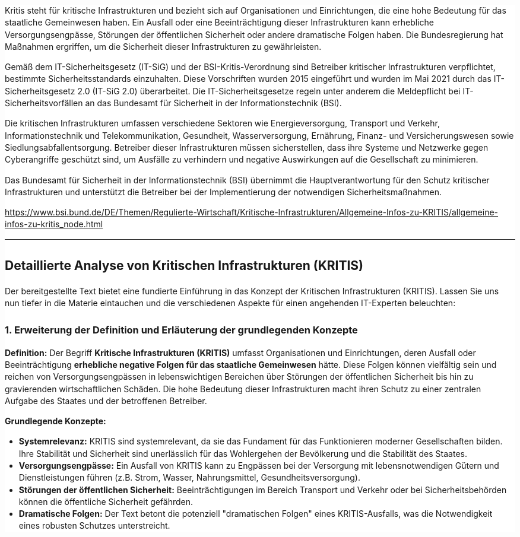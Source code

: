 
Kritis steht für kritische Infrastrukturen und bezieht sich auf Organisationen und Einrichtungen, die eine hohe Bedeutung für das staatliche Gemeinwesen haben. Ein Ausfall oder eine Beeinträchtigung dieser Infrastrukturen kann erhebliche Versorgungsengpässe, Störungen der öffentlichen Sicherheit oder andere dramatische Folgen haben. Die Bundesregierung hat Maßnahmen ergriffen, um die Sicherheit dieser Infrastrukturen zu gewährleisten.

Gemäß dem IT-Sicherheitsgesetz (IT-SiG) und der BSI-Kritis-Verordnung sind Betreiber kritischer Infrastrukturen verpflichtet, bestimmte Sicherheitsstandards einzuhalten. Diese Vorschriften wurden 2015 eingeführt und wurden im Mai 2021 durch das IT-Sicherheitsgesetz 2.0 (IT-SiG 2.0) überarbeitet. Die IT-Sicherheitsgesetze regeln unter anderem die Meldepflicht bei IT-Sicherheitsvorfällen an das Bundesamt für Sicherheit in der Informationstechnik (BSI).

Die kritischen Infrastrukturen umfassen verschiedene Sektoren wie Energieversorgung, Transport und Verkehr, Informationstechnik und Telekommunikation, Gesundheit, Wasserversorgung, Ernährung, Finanz- und Versicherungswesen sowie Siedlungsabfallentsorgung. Betreiber dieser Infrastrukturen müssen sicherstellen, dass ihre Systeme und Netzwerke gegen Cyberangriffe geschützt sind, um Ausfälle zu verhindern und negative Auswirkungen auf die Gesellschaft zu minimieren.

Das Bundesamt für Sicherheit in der Informationstechnik (BSI) übernimmt die Hauptverantwortung für den Schutz kritischer Infrastrukturen und unterstützt die Betreiber bei der Implementierung der notwendigen Sicherheitsmaßnahmen.

https://www.bsi.bund.de/DE/Themen/Regulierte-Wirtschaft/Kritische-Infrastrukturen/Allgemeine-Infos-zu-KRITIS/allgemeine-infos-zu-kritis_node.html



------

## Detaillierte Analyse von Kritischen Infrastrukturen (KRITIS)

Der bereitgestellte Text bietet eine fundierte Einführung in das Konzept der Kritischen Infrastrukturen (KRITIS). Lassen Sie uns nun tiefer in die Materie eintauchen und die verschiedenen Aspekte für einen angehenden IT-Experten beleuchten:

### 1. Erweiterung der Definition und Erläuterung der grundlegenden Konzepte

**Definition:** Der Begriff **Kritische Infrastrukturen (KRITIS)** umfasst Organisationen und Einrichtungen, deren Ausfall oder Beeinträchtigung **erhebliche negative Folgen für das staatliche Gemeinwesen** hätte. Diese Folgen können vielfältig sein und reichen von Versorgungsengpässen in lebenswichtigen Bereichen über Störungen der öffentlichen Sicherheit bis hin zu gravierenden wirtschaftlichen Schäden. Die hohe Bedeutung dieser Infrastrukturen macht ihren Schutz zu einer zentralen Aufgabe des Staates und der betroffenen Betreiber.

**Grundlegende Konzepte:**

- **Systemrelevanz:** KRITIS sind systemrelevant, da sie das Fundament für das Funktionieren moderner Gesellschaften bilden. Ihre Stabilität und Sicherheit sind unerlässlich für das Wohlergehen der Bevölkerung und die Stabilität des Staates.
- **Versorgungsengpässe:** Ein Ausfall von KRITIS kann zu Engpässen bei der Versorgung mit lebensnotwendigen Gütern und Dienstleistungen führen (z.B. Strom, Wasser, Nahrungsmittel, Gesundheitsversorgung).
- **Störungen der öffentlichen Sicherheit:** Beeinträchtigungen im Bereich Transport und Verkehr oder bei Sicherheitsbehörden können die öffentliche Sicherheit gefährden.
- **Dramatische Folgen:** Der Text betont die potenziell "dramatischen Folgen" eines KRITIS-Ausfalls, was die Notwendigkeit eines robusten Schutzes unterstreicht.
